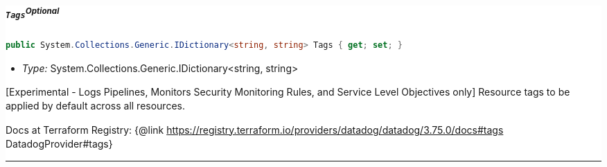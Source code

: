 ##### `Tags`<sup>Optional</sup> <a name="Tags" id="@cdktf/provider-datadog.provider.DatadogProviderDefaultTags.property.tags"></a>

```csharp
public System.Collections.Generic.IDictionary<string, string> Tags { get; set; }
```

- *Type:* System.Collections.Generic.IDictionary<string, string>

[Experimental - Logs Pipelines, Monitors Security Monitoring Rules, and Service Level Objectives only] Resource tags to be applied by default across all resources.

Docs at Terraform Registry: {@link https://registry.terraform.io/providers/datadog/datadog/3.75.0/docs#tags DatadogProvider#tags}

---



